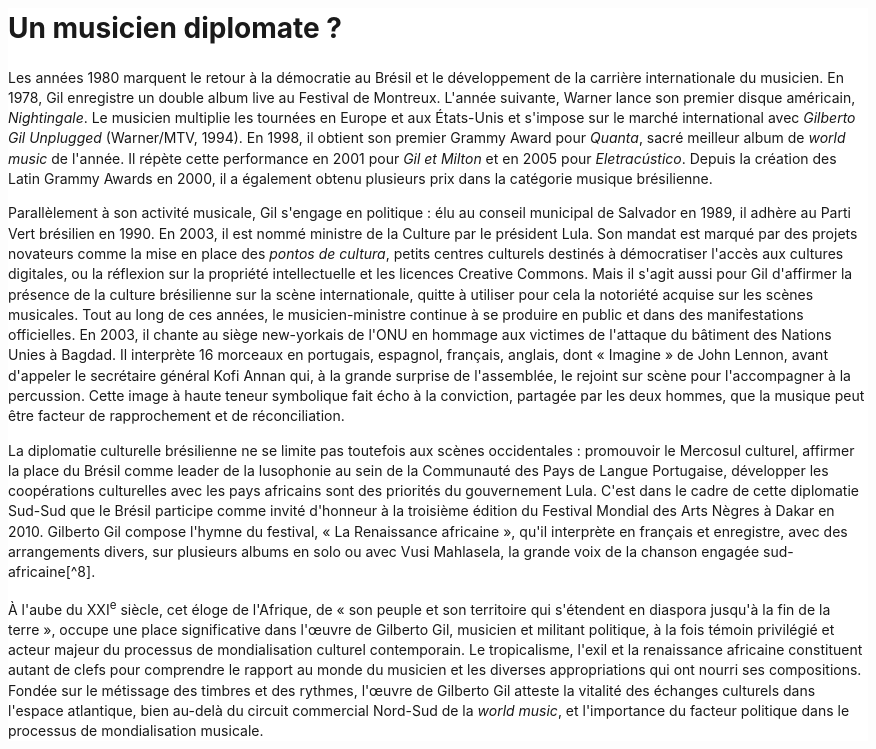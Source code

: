# Un musicien diplomate ?

Les années 1980 marquent le retour à la démocratie au Brésil et le
développement de la carrière internationale du musicien. En 1978, Gil
enregistre un double album live au Festival de Montreux. L'année
suivante, Warner lance son premier disque américain, _Nightingale_. Le
musicien multiplie les tournées en Europe et aux États-Unis et s'impose
sur le marché international avec _Gilberto Gil Unplugged_ (Warner/MTV, 1994).
En 1998, il obtient son premier Grammy Award pour _Quanta_, sacré
meilleur album de _world music_ de l'année. Il répète cette performance
en 2001 pour _Gil et Milton_ et en 2005 pour _Eletracústico_. Depuis la
création des Latin Grammy Awards en 2000, il a également obtenu
plusieurs prix dans la catégorie musique brésilienne.

Parallèlement à son activité musicale, Gil s'engage en politique : élu
au conseil municipal de Salvador en 1989, il adhère au Parti Vert
brésilien en 1990. En 2003, il est nommé ministre de la Culture par le
président Lula. Son mandat est marqué par des projets novateurs comme la
mise en place des _pontos de cultura_, petits centres culturels destinés
à démocratiser l'accès aux cultures digitales, ou la réflexion sur la
propriété intellectuelle et les licences Creative Commons. Mais il
s'agit aussi pour Gil d'affirmer la présence de la culture brésilienne
sur la scène internationale, quitte à utiliser pour cela la notoriété
acquise sur les scènes musicales. Tout au long de ces années, le
musicien-ministre continue à se produire en public et dans des
manifestations officielles. En 2003, il chante au siège new-yorkais de
l'ONU en hommage aux victimes de l'attaque du bâtiment des Nations Unies
à Bagdad. Il interprète 16 morceaux en portugais, espagnol, français,
anglais, dont « Imagine » de John Lennon, avant d'appeler le secrétaire
général Kofi Annan qui, à la grande surprise de l'assemblée, le rejoint
sur scène pour l'accompagner à la percussion. Cette image à haute teneur
symbolique fait écho à la conviction, partagée par les deux hommes, que
la musique peut être facteur de rapprochement et de réconciliation.

<div class="tracs-resource center" data-id="20"></div>

La diplomatie culturelle brésilienne ne se limite pas toutefois aux
scènes occidentales : promouvoir le Mercosul culturel, affirmer la place
du Brésil comme leader de la lusophonie au sein de la Communauté des
Pays de Langue Portugaise, développer les coopérations culturelles avec
les pays africains sont des priorités du gouvernement Lula. C'est dans
le cadre de cette diplomatie Sud-Sud que le Brésil participe comme
invité d'honneur à la troisième édition du Festival Mondial des Arts
Nègres à Dakar en 2010. Gilberto Gil compose l'hymne du festival, « La Renaissance africaine », qu'il interprète en français et enregistre, avec
des arrangements divers, sur plusieurs albums en solo ou avec Vusi
Mahlasela, la grande voix de la chanson engagée sud-africaine[^8].

À l'aube du XXI<sup>e</sup> siècle, cet éloge de l'Afrique, de « son peuple et
son territoire qui s'étendent en diaspora jusqu'à la fin de la terre »,
occupe une place significative dans l'œuvre de Gilberto Gil, musicien et
militant politique, à la fois témoin privilégié et acteur majeur du
processus de mondialisation culturel contemporain. Le tropicalisme,
l'exil et la renaissance africaine constituent autant de clefs pour
comprendre le rapport au monde du musicien et les diverses
appropriations qui ont nourri ses compositions. Fondée sur le métissage
des timbres et des rythmes, l'œuvre de Gilberto Gil atteste la vitalité
des échanges culturels dans l'espace atlantique, bien au-delà du circuit
commercial Nord-Sud de la _world music_, et l'importance du facteur
politique dans le processus de mondialisation musicale.


[^2]: _Black Ivory Soul_ (Sony, 2012).
[^3]: "O sonho acabou. Gil está sabendo de tudo," _O Bondinho_, 16 février 1972.
[^4]: _Gilberto Gil_ (Famous Music (UK), 1971).
[^5]: "Gil fala a Odete Lara," _O Pasquim_, 15 octobre 1969.
[^6]: "A paz doméstica de Gilberto Gil," _O Globo_, 10 août, 1977.
[^7]: "A paz."